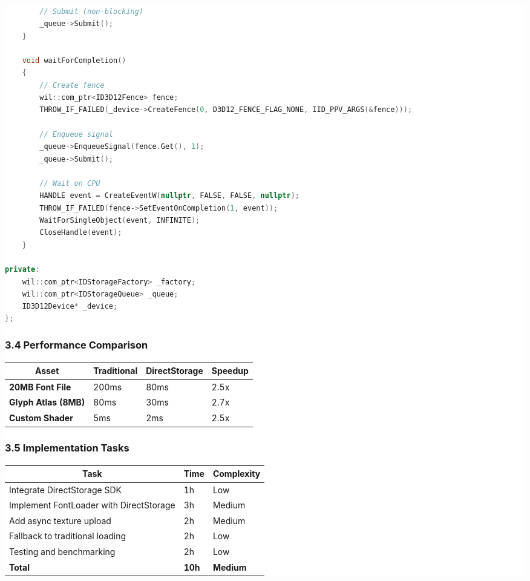 ```cpp
        // Submit (non-blocking)
        _queue->Submit();
    }

    void waitForCompletion()
    {
        // Create fence
        wil::com_ptr<ID3D12Fence> fence;
        THROW_IF_FAILED(_device->CreateFence(0, D3D12_FENCE_FLAG_NONE, IID_PPV_ARGS(&fence)));

        // Enqueue signal
        _queue->EnqueueSignal(fence.Get(), 1);
        _queue->Submit();

        // Wait on CPU
        HANDLE event = CreateEventW(nullptr, FALSE, FALSE, nullptr);
        THROW_IF_FAILED(fence->SetEventOnCompletion(1, event));
        WaitForSingleObject(event, INFINITE);
        CloseHandle(event);
    }

private:
    wil::com_ptr<IDStorageFactory> _factory;
    wil::com_ptr<IDStorageQueue> _queue;
    ID3D12Device* _device;
};
```

### 3.4 Performance Comparison

| Asset | Traditional | DirectStorage | Speedup |
|-------|-------------|---------------|---------|
| **20MB Font File** | 200ms | 80ms | 2.5x |
| **Glyph Atlas (8MB)** | 80ms | 30ms | 2.7x |
| **Custom Shader** | 5ms | 2ms | 2.5x |

### 3.5 Implementation Tasks

| Task | Time | Complexity |
|------|------|------------|
| Integrate DirectStorage SDK | 1h | Low |
| Implement FontLoader with DirectStorage | 3h | Medium |
| Add async texture upload | 2h | Medium |
| Fallback to traditional loading | 2h | Low |
| Testing and benchmarking | 2h | Low |
| **Total** | **10h** | **Medium** |
